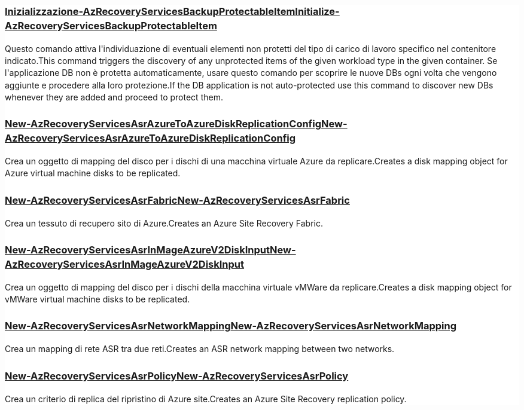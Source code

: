 ### [<span data-ttu-id="a0181-201">Inizializzazione-AzRecoveryServicesBackupProtectableItem</span><span class="sxs-lookup"><span data-stu-id="a0181-201">Initialize-AzRecoveryServicesBackupProtectableItem</span></span>](Initialize-AzRecoveryServicesBackupProtectableItem.md)
<span data-ttu-id="a0181-202">Questo comando attiva l'individuazione di eventuali elementi non protetti del tipo di carico di lavoro specifico nel contenitore indicato.</span><span class="sxs-lookup"><span data-stu-id="a0181-202">This command triggers the discovery of any unprotected items of the given workload type in the given container.</span></span> <span data-ttu-id="a0181-203">Se l'applicazione DB non è protetta automaticamente, usare questo comando per scoprire le nuove DBs ogni volta che vengono aggiunte e procedere alla loro protezione.</span><span class="sxs-lookup"><span data-stu-id="a0181-203">If the DB application is not auto-protected use this command to discover new DBs whenever they are added and proceed to protect them.</span></span>

### [<span data-ttu-id="a0181-204">New-AzRecoveryServicesAsrAzureToAzureDiskReplicationConfig</span><span class="sxs-lookup"><span data-stu-id="a0181-204">New-AzRecoveryServicesAsrAzureToAzureDiskReplicationConfig</span></span>](New-AzRecoveryServicesAsrAzureToAzureDiskReplicationConfig.md)
<span data-ttu-id="a0181-205">Crea un oggetto di mapping del disco per i dischi di una macchina virtuale Azure da replicare.</span><span class="sxs-lookup"><span data-stu-id="a0181-205">Creates a disk mapping object for Azure virtual machine disks to be replicated.</span></span>

### [<span data-ttu-id="a0181-206">New-AzRecoveryServicesAsrFabric</span><span class="sxs-lookup"><span data-stu-id="a0181-206">New-AzRecoveryServicesAsrFabric</span></span>](New-AzRecoveryServicesAsrFabric.md)
<span data-ttu-id="a0181-207">Crea un tessuto di recupero sito di Azure.</span><span class="sxs-lookup"><span data-stu-id="a0181-207">Creates an Azure Site Recovery Fabric.</span></span>

### [<span data-ttu-id="a0181-208">New-AzRecoveryServicesAsrInMageAzureV2DiskInput</span><span class="sxs-lookup"><span data-stu-id="a0181-208">New-AzRecoveryServicesAsrInMageAzureV2DiskInput</span></span>](New-AzRecoveryServicesAsrInMageAzureV2DiskInput.md)
<span data-ttu-id="a0181-209">Crea un oggetto di mapping del disco per i dischi della macchina virtuale vMWare da replicare.</span><span class="sxs-lookup"><span data-stu-id="a0181-209">Creates a disk mapping object for vMWare virtual machine disks to be replicated.</span></span>

### [<span data-ttu-id="a0181-210">New-AzRecoveryServicesAsrNetworkMapping</span><span class="sxs-lookup"><span data-stu-id="a0181-210">New-AzRecoveryServicesAsrNetworkMapping</span></span>](New-AzRecoveryServicesAsrNetworkMapping.md)
<span data-ttu-id="a0181-211">Crea un mapping di rete ASR tra due reti.</span><span class="sxs-lookup"><span data-stu-id="a0181-211">Creates an ASR network mapping between two networks.</span></span>

### [<span data-ttu-id="a0181-212">New-AzRecoveryServicesAsrPolicy</span><span class="sxs-lookup"><span data-stu-id="a0181-212">New-AzRecoveryServicesAsrPolicy</span></span>](New-AzRecoveryServicesAsrPolicy.md)
<span data-ttu-id="a0181-213">Crea un criterio di replica del ripristino di Azure site.</span><span class="sxs-lookup"><span data-stu-id="a0181-213">Creates an Azure Site Recovery replication policy.</span></span>
